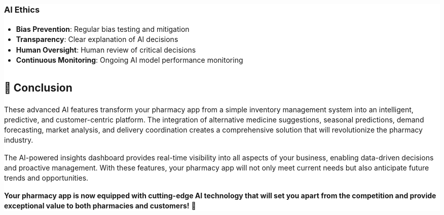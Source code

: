 ### AI Ethics
- **Bias Prevention**: Regular bias testing and mitigation
- **Transparency**: Clear explanation of AI decisions
- **Human Oversight**: Human review of critical decisions
- **Continuous Monitoring**: Ongoing AI model performance monitoring

## 🎉 **Conclusion**

These advanced AI features transform your pharmacy app from a simple inventory management system into an intelligent, predictive, and customer-centric platform. The integration of alternative medicine suggestions, seasonal predictions, demand forecasting, market analysis, and delivery coordination creates a comprehensive solution that will revolutionize the pharmacy industry.

The AI-powered insights dashboard provides real-time visibility into all aspects of your business, enabling data-driven decisions and proactive management. With these features, your pharmacy app will not only meet current needs but also anticipate future trends and opportunities.

**Your pharmacy app is now equipped with cutting-edge AI technology that will set you apart from the competition and provide exceptional value to both pharmacies and customers!** 🚀
